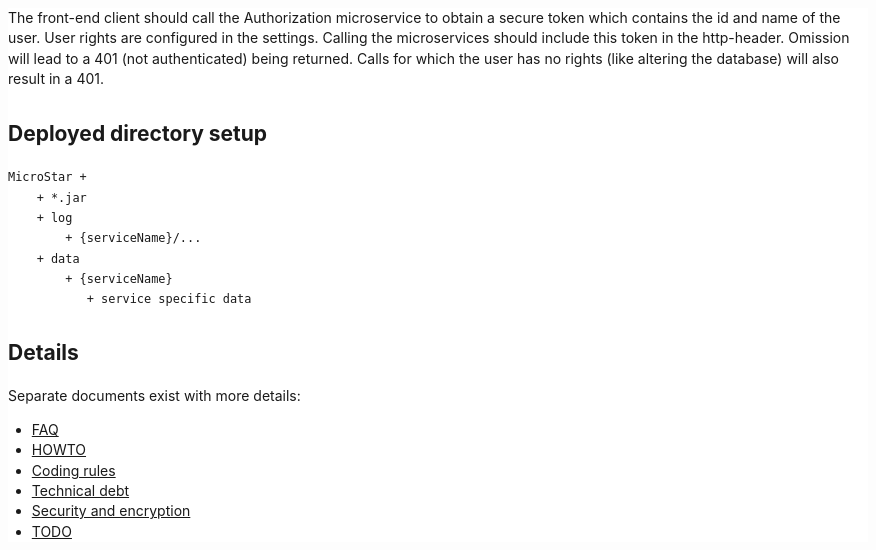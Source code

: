 The front-end client should call the Authorization microservice to
obtain a secure token which contains the id and name of the user.
User rights are configured in the settings. Calling the microservices
should include this token in the http-header. Omission will lead to
a 401 (not authenticated) being returned. Calls for which
the user has no rights (like altering the database) will also
result in a 401.

## Deployed directory setup

    MicroStar +
        + *.jar
        + log
            + {serviceName}/...
        + data
            + {serviceName}
               + service specific data

## Details

Separate documents exist with more details:

- [FAQ](doc/FAQ.md)
- [HOWTO](doc/HOWTO.md)
- [Coding rules](doc/RULES.md)
- [Technical debt](doc/DEBT.md)
- [Security and encryption](doc/SECURITY.md)
- [TODO](doc/TODO.md)
